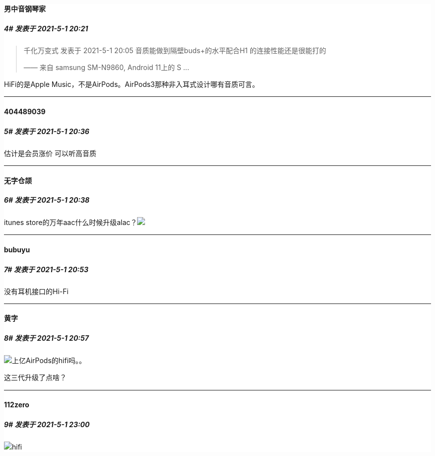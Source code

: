 ####  男中音钢琴家  
##### 4#       发表于 2021-5-1 20:21


<blockquote>千化万变式 发表于 2021-5-1 20:05
音质能做到隔壁buds+的水平配合H1 的连接性能还是很能打的


—— 来自 samsung SM-N9860, Android 11上的 S ...</blockquote>
HiFi的是Apple Music，不是AirPods。AirPods3那种非入耳式设计哪有音质可言。


*****

####  404489039  
##### 5#       发表于 2021-5-1 20:36


估计是会员涨价 可以听高音质


*****

####  无字仓颉  
##### 6#       发表于 2021-5-1 20:38


itunes store的万年aac什么时候升级alac？<img src="https://static.saraba1st.com/image/smiley/face2017/163.png" referrerpolicy="no-referrer">


*****

####  bubuyu  
##### 7#       发表于 2021-5-1 20:53


没有耳机接口的Hi-Fi


*****

####  黄字  
##### 8#       发表于 2021-5-1 20:57


<img src="https://static.saraba1st.com/image/smiley/face2017/004.gif" referrerpolicy="no-referrer">上亿AirPods的hifi吗。。

这三代升级了点啥？


*****

####  112zero  
##### 9#       发表于 2021-5-1 23:00


<img src="https://static.saraba1st.com/image/smiley/face2017/049.png" referrerpolicy="no-referrer">hifi
